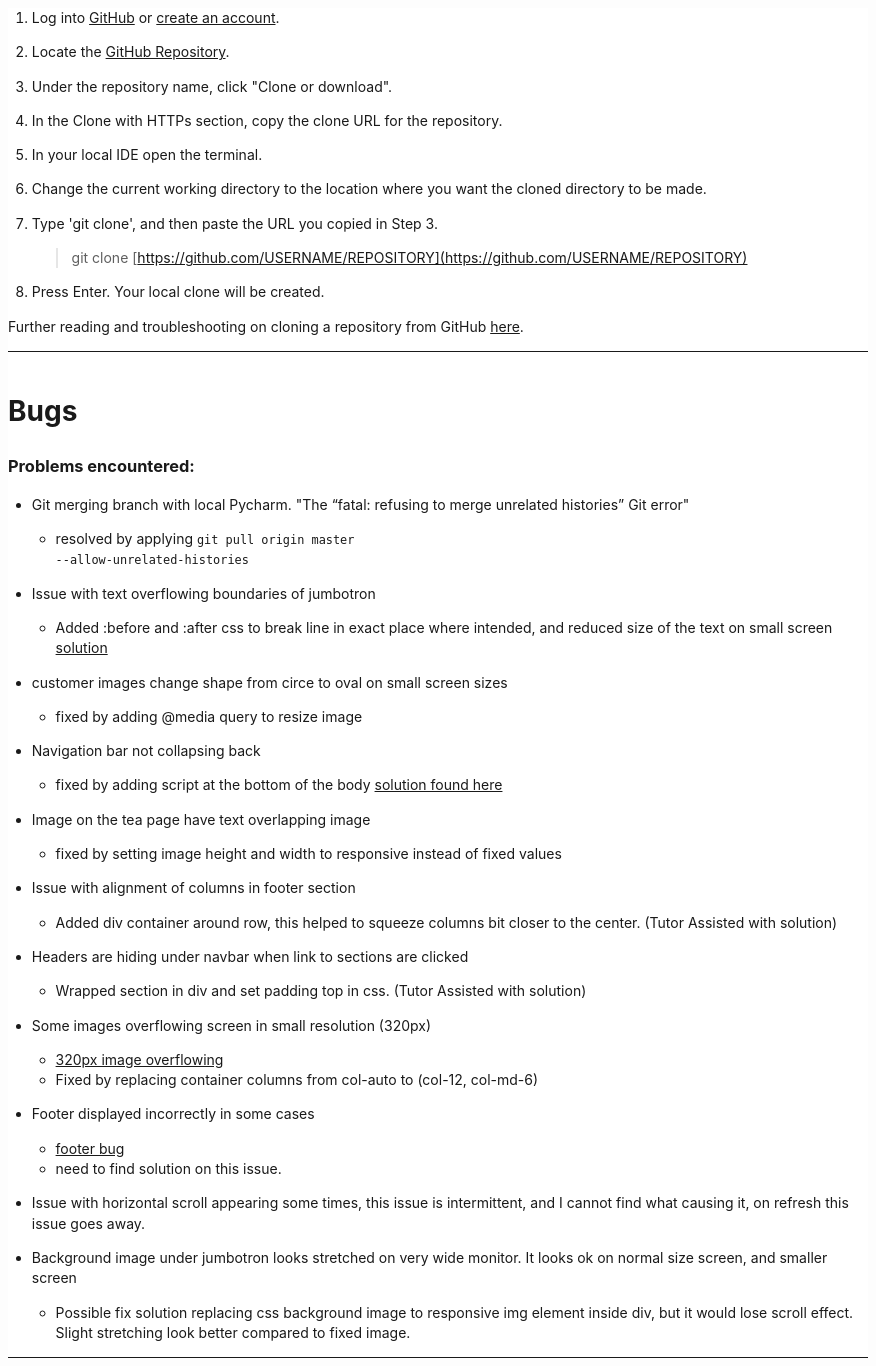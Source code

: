 1.  Log into  [GitHub](https://github.com/)  or  [create an account](https://github.com/).    
2.  Locate the  [GitHub Repository](https://github.com/alexandergrib/ms1).    
3.  Under the repository name, click "Clone or download".    
4.  In the Clone with HTTPs section, copy the clone URL for the repository.    
5.  In your local IDE open the terminal.    
6.  Change the current working directory to the location where you want the cloned directory to be made.    
7.  Type 'git clone', and then paste the URL you copied in Step 3.    
    > git clone  [https://github.com/USERNAME/REPOSITORY](https://github.com/USERNAME/REPOSITORY)
        
8.  Press Enter. Your local clone will be created.
    

Further reading and troubleshooting on cloning a repository from GitHub  [here](https://docs.github.com/en/github/creating-cloning-and-archiving-repositories/cloning-a-repository). 


---
  

 # Bugs  
  
  ### Problems encountered: 

- Git merging branch with local Pycharm. "The “fatal: refusing to merge unrelated histories” Git error"    
  - resolved by applying <code>git pull origin master --allow-unrelated-histories</code>    
- Issue with text overflowing boundaries of jumbotron    
  - Added :before and :after css to break line in exact place where intended, and reduced size of the text on small screen [solution](https://www.educative.io/edpresso/how-to-add-a-line-break-using-css)    
- customer images change shape from circe to oval on small screen sizes    
  - fixed by adding @media query to resize image    
- Navigation bar not collapsing back    
  - fixed by adding script at the bottom of the body [solution found here](https://stackoverflow.com/questions/28472815/bootstrap-navbar-collapse-not-closing-on-click)    
- Image on the tea page have text overlapping image  
   - fixed by setting image height and width to responsive instead of fixed values  
- Issue with alignment of columns in footer section    
  - Added div container around row, this helped to squeeze columns bit closer to the center. (Tutor Assisted with solution)  
    
- Headers are hiding under navbar when link to sections are clicked      
  - Wrapped section in div and set padding top in css. (Tutor Assisted with solution)  
- Some images overflowing  screen in small resolution (320px)
    - [320px image overflowing](assets/img/responcivness_bug_320px.png)
    - Fixed by replacing container columns from col-auto to (col-12, col-md-6)
    
- Footer displayed incorrectly in some cases
    - [footer bug](assets/img/footer_bug_mobile.png)
    - need to find solution on this issue. 
    
- Issue with horizontal scroll appearing some times, this issue is intermittent, and I cannot find what causing it, on refresh this issue goes away.
- Background image under jumbotron looks stretched on very wide monitor. It looks ok on normal size screen, and smaller screen
    - Possible fix solution replacing css background image to responsive img element inside div, but it would lose scroll effect. Slight stretching look better compared to fixed image.
---
  
